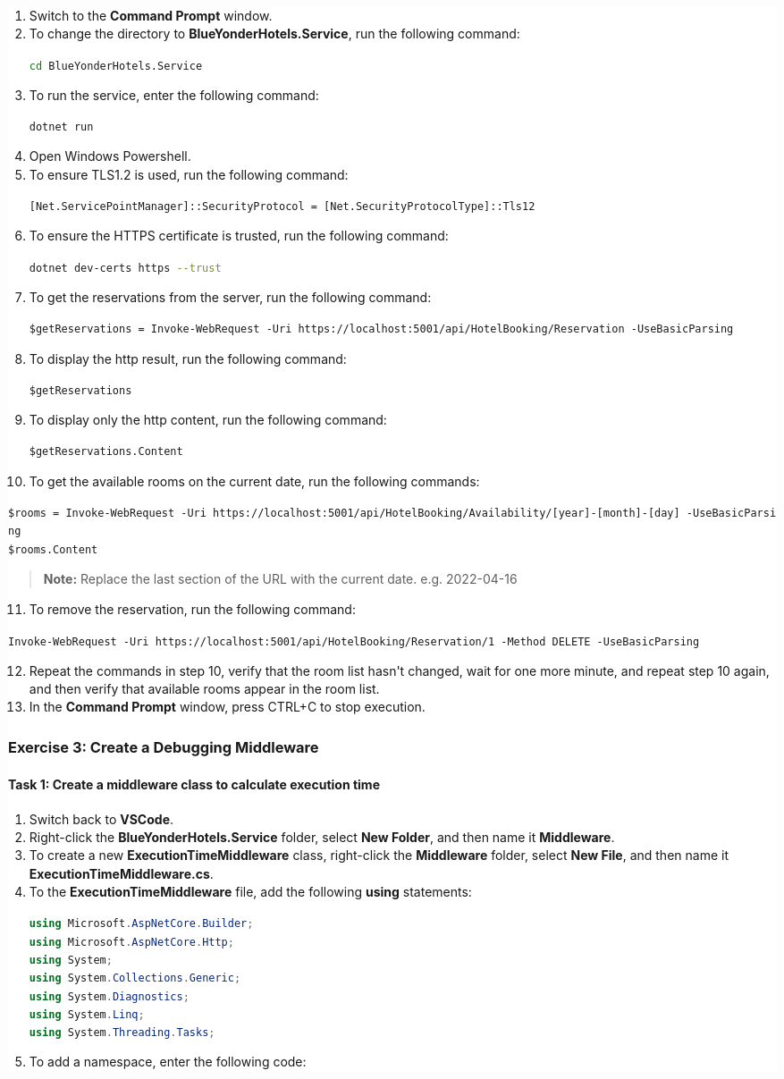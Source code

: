 1. Switch to the **Command Prompt** window.
2. To change the directory to **BlueYonderHotels.Service**, run the following command:
   ```bash
   cd BlueYonderHotels.Service
   ```
3. To run the service, enter the following command:
   ```cd
   dotnet run
   ```
4. Open Windows Powershell.
5. To ensure TLS1.2 is used, run the following command:
   ```pwsh
   [Net.ServicePointManager]::SecurityProtocol = [Net.SecurityProtocolType]::Tls12
   ```
6. To ensure the HTTPS certificate is trusted, run the following command:
   ```bash
   dotnet dev-certs https --trust
   ```
7. To get the reservations from the server, run the following command:
   ```pwsh
   $getReservations = Invoke-WebRequest -Uri https://localhost:5001/api/HotelBooking/Reservation -UseBasicParsing
   ```
8. To display the http result, run the following command:
   ```pwsh
   $getReservations
   ```
9. To display only the http content, run the following command:
   ```pwsh
   $getReservations.Content
   ```
10. To get the available rooms on the current date, run the following commands:
   ```pwsh
   $rooms = Invoke-WebRequest -Uri https://localhost:5001/api/HotelBooking/Availability/[year]-[month]-[day] -UseBasicParsing
   $rooms.Content
   ```
   >**Note:** Replace the last section of the URL with the current date. e.g. 2022-04-16
11. To remove the reservation, run the following command:
   ```pwsh
   Invoke-WebRequest -Uri https://localhost:5001/api/HotelBooking/Reservation/1 -Method DELETE -UseBasicParsing
   ```
12. Repeat the commands in step 10, verify that the room list hasn't changed, wait for one more minute, and repeat step 10 again, and then verify that available rooms appear in the room list.
13. In the **Command Prompt** window, press CTRL+C to stop execution.

### Exercise 3: Create a Debugging Middleware

#### Task 1: Create a middleware class to calculate execution time

1. Switch back to **VSCode**.
2. Right-click the **BlueYonderHotels.Service** folder, select **New Folder**, and then name it **Middleware**.
3. To create a new **ExecutionTimeMiddleware** class, right-click the **Middleware** folder, select **New File**, and then name it **ExecutionTimeMiddleware.cs**.
4. To the **ExecutionTimeMiddleware** file, add the following **using** statements:
   ```cs
   using Microsoft.AspNetCore.Builder;
   using Microsoft.AspNetCore.Http;
   using System;
   using System.Collections.Generic;
   using System.Diagnostics;
   using System.Linq;
   using System.Threading.Tasks;
   ```
5. To add a namespace, enter the following code: